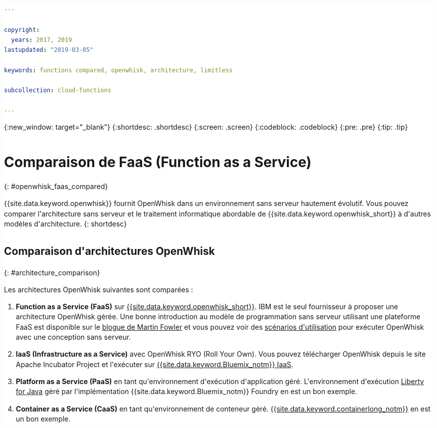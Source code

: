 ```yaml
---

copyright:
  years: 2017, 2019
lastupdated: "2019-03-05"

keywords: functions compared, openwhisk, architecture, limitless

subcollection: cloud-functions

---
```


{:new_window: target="_blank"}
{:shortdesc: .shortdesc}
{:screen: .screen}
{:codeblock: .codeblock}
{:pre: .pre}
{:tip: .tip}

# Comparaison de FaaS (Function as a Service)
{: #openwhisk_faas_compared}

{{site.data.keyword.openwhisk}} fournit OpenWhisk dans un environnement sans serveur hautement évolutif. Vous pouvez comparer l'architecture sans serveur et le traitement informatique abordable de {{site.data.keyword.openwhisk_short}} à d'autres modèles d'architecture.
{: shortdesc}

## Comparaison d'architectures OpenWhisk
{: #architecture_comparison}

Les architectures OpenWhisk suivantes sont comparées :

1. **Function as a Service (FaaS)** sur [{{site.data.keyword.openwhisk_short}}](https://cloud.ibm.com/openwhisk). IBM est le seul fournisseur à proposer une architecture OpenWhisk gérée. Une bonne introduction au modèle de programmation sans serveur utilisant une plateforme FaaS est disponible sur le [blogue de Martin Fowler](https://martinfowler.com/articles/serverless.html) et vous pouvez voir des [scénarios d'utilisation](/docs/openwhisk?topic=cloud-functions-openwhisk_common_use_cases) pour exécuter OpenWhisk avec une conception sans serveur.

2. **IaaS (Infrastructure as a Service)** avec OpenWhisk RYO (Roll Your Own). Vous pouvez télécharger OpenWhisk depuis le site Apache Incubator Project et l'exécuter sur [{{site.data.keyword.Bluemix_notm}} IaaS](https://cloud.ibm.com/catalog/?category=devices).

3. **Platform as a Service (PaaS)** en tant qu'environnement d'exécution d'application géré. L'environnement d'exécution [Liberty for Java](https://cloud.ibm.com/catalog/starters/liberty-for-java) géré par l'implémentation {{site.data.keyword.Bluemix_notm}} Foundry en est un bon exemple.

4. **Container as a Service (CaaS)** en tant qu'environnement de conteneur géré. [{{site.data.keyword.containerlong_notm}}](/docs/containers?topic=containers-container_index#container_index) en est un bon exemple.
